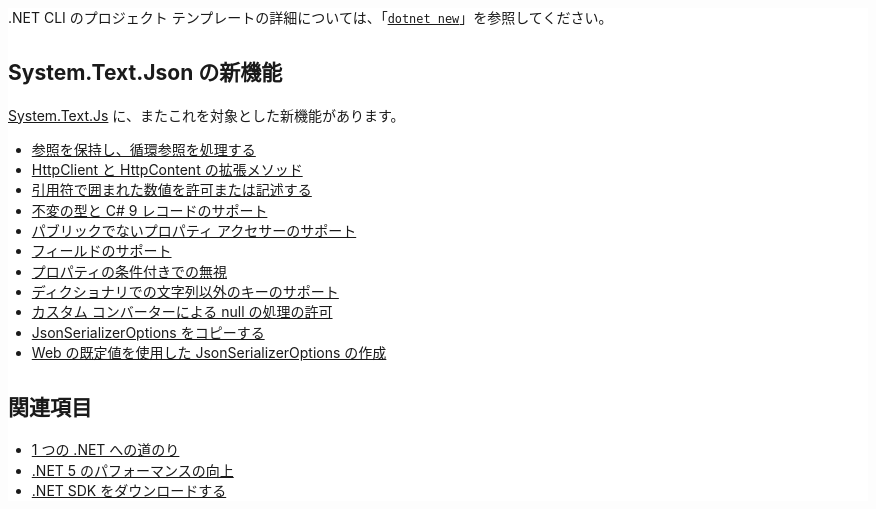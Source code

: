 .NET CLI のプロジェクト テンプレートの詳細については、「[`dotnet new`](tools/dotnet-new.md)」を参照してください。

## <a name="systemtextjson-new-features"></a>System.Text.Json の新機能

[System.Text.Js](../standard/serialization/system-text-json-overview.md) に、またこれを対象とした新機能があります。

- [参照を保持し、循環参照を処理する](../standard/serialization/system-text-json-preserve-references.md)
- [HttpClient と HttpContent の拡張メソッド](../standard/serialization/system-text-json-how-to.md#httpclient-and-httpcontent-extension-methods)
- [引用符で囲まれた数値を許可または記述する](../standard/serialization/system-text-json-invalid-json.md#allow-or-write-numbers-in-quotes)
- [不変の型と C# 9 レコードのサポート](../standard/serialization/system-text-json-immutability.md)
- [パブリックでないプロパティ アクセサーのサポート](../standard/serialization/system-text-json-immutability.md)
- [フィールドのサポート](../standard/serialization/system-text-json-how-to.md#include-fields)
- [プロパティの条件付きでの無視](../standard/serialization/system-text-json-ignore-properties.md)
- [ディクショナリでの文字列以外のキーのサポート](../standard/serialization/system-text-json-migrate-from-newtonsoft-how-to.md#dictionary-with-non-string-key)
- [カスタム コンバーターによる null の処理の許可](../standard/serialization/system-text-json-converters-how-to.md#handle-null-values)
- [JsonSerializerOptions をコピーする](../standard/serialization/system-text-json-configure-options.md#copy-jsonserializeroptions)
- [Web の既定値を使用した JsonSerializerOptions の作成](../standard/serialization/system-text-json-configure-options.md#web-defaults-for-jsonserializeroptions)

## <a name="see-also"></a>関連項目

- [1 つの .NET への道のり](https://channel9.msdn.com/Events/Build/2020/BOD106)
- [.NET 5 のパフォーマンスの向上](https://devblogs.microsoft.com/dotnet/performance-improvements-in-net-5)
- [.NET SDK をダウンロードする](https://dotnet.microsoft.com/download)
